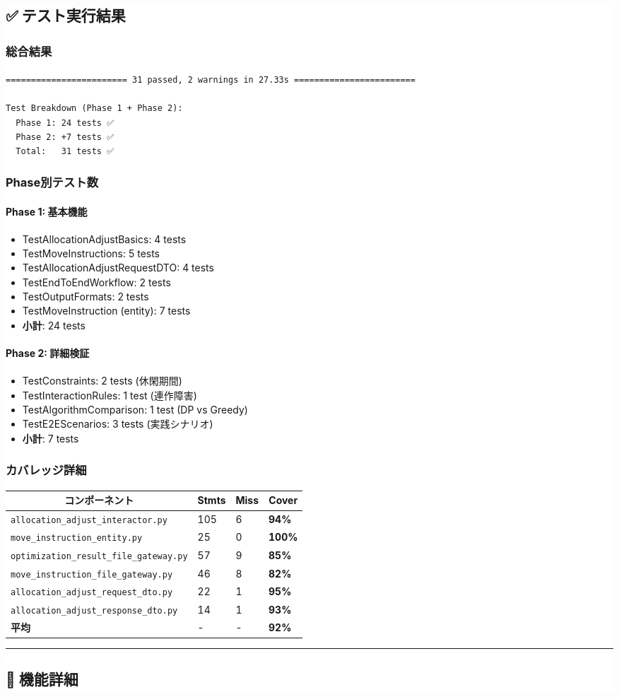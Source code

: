 
## ✅ テスト実行結果

### 総合結果
```
======================== 31 passed, 2 warnings in 27.33s ========================

Test Breakdown (Phase 1 + Phase 2):
  Phase 1: 24 tests ✅
  Phase 2: +7 tests ✅
  Total:   31 tests ✅
```

### Phase別テスト数

#### Phase 1: 基本機能
- TestAllocationAdjustBasics: 4 tests
- TestMoveInstructions: 5 tests
- TestAllocationAdjustRequestDTO: 4 tests
- TestEndToEndWorkflow: 2 tests
- TestOutputFormats: 2 tests
- TestMoveInstruction (entity): 7 tests
- **小計**: 24 tests

#### Phase 2: 詳細検証
- TestConstraints: 2 tests (休閑期間)
- TestInteractionRules: 1 test (連作障害)
- TestAlgorithmComparison: 1 test (DP vs Greedy)
- TestE2EScenarios: 3 tests (実践シナリオ)
- **小計**: 7 tests

### カバレッジ詳細

| コンポーネント | Stmts | Miss | Cover |
|--------------|-------|------|-------|
| `allocation_adjust_interactor.py` | 105 | 6 | **94%** |
| `move_instruction_entity.py` | 25 | 0 | **100%** |
| `optimization_result_file_gateway.py` | 57 | 9 | **85%** |
| `move_instruction_file_gateway.py` | 46 | 8 | **82%** |
| `allocation_adjust_request_dto.py` | 22 | 1 | **95%** |
| `allocation_adjust_response_dto.py` | 14 | 1 | **93%** |
| **平均** | - | - | **92%** |

---

## 🚀 機能詳細
